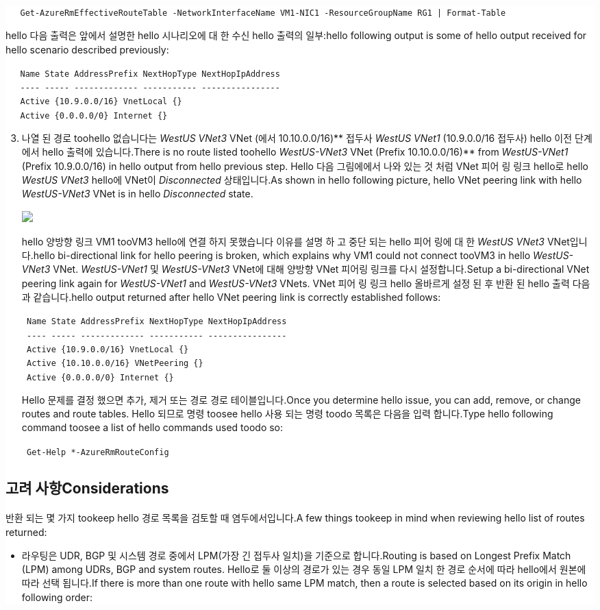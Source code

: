        Get-AzureRmEffectiveRouteTable -NetworkInterfaceName VM1-NIC1 -ResourceGroupName RG1 | Format-Table
   
   <span data-ttu-id="183bc-146">hello 다음 출력은 앞에서 설명한 hello 시나리오에 대 한 수신 hello 출력의 일부:</span><span class="sxs-lookup"><span data-stu-id="183bc-146">hello following output is some of hello output received for hello scenario described previously:</span></span>
   
       Name State AddressPrefix NextHopType NextHopIpAddress
       ---- ----- ------------- ----------- ----------------
       Active {10.9.0.0/16} VnetLocal {}
       Active {0.0.0.0/0} Internet {}
3. <span data-ttu-id="183bc-147">나열 된 경로 toohello 없습니다는 *WestUS VNet3* VNet (에서 10.10.0.0/16)** 접두사 *WestUS VNet1* (10.9.0.0/16 접두사) hello 이전 단계에서 hello 출력에 있습니다.</span><span class="sxs-lookup"><span data-stu-id="183bc-147">There is no route listed toohello *WestUS-VNet3* VNet (Prefix 10.10.0.0/16)** from *WestUS-VNet1* (Prefix 10.9.0.0/16) in hello output from hello previous step.</span></span> <span data-ttu-id="183bc-148">Hello 다음 그림에에서 나와 있는 것 처럼 VNet 피어 링 링크 hello로 hello *WestUS VNet3* hello에 VNet이 *Disconnected* 상태입니다.</span><span class="sxs-lookup"><span data-stu-id="183bc-148">As shown in hello following picture, hello VNet peering link with hello *WestUS-VNet3* VNet is in hello *Disconnected* state.</span></span>
   
    ![](./media/virtual-network-routes-troubleshoot-portal/image4.png)
   
    <span data-ttu-id="183bc-149">hello 양방향 링크 VM1 tooVM3 hello에 연결 하지 못했습니다 이유를 설명 하 고 중단 되는 hello 피어 링에 대 한 *WestUS VNet3* VNet입니다.</span><span class="sxs-lookup"><span data-stu-id="183bc-149">hello bi-directional link for hello peering is broken, which explains why VM1 could not connect tooVM3 in hello *WestUS-VNet3* VNet.</span></span> <span data-ttu-id="183bc-150">*WestUS-VNet1* 및 *WestUS-VNet3* VNet에 대해 양방향 VNet 피어링 링크를 다시 설정합니다.</span><span class="sxs-lookup"><span data-stu-id="183bc-150">Setup a bi-directional VNet peering link again for *WestUS-VNet1* and *WestUS-VNet3* VNets.</span></span> <span data-ttu-id="183bc-151">VNet 피어 링 링크 hello 올바르게 설정 된 후 반환 된 hello 출력 다음과 같습니다.</span><span class="sxs-lookup"><span data-stu-id="183bc-151">hello output returned after hello VNet peering link is correctly established follows:</span></span>
   
        Name State AddressPrefix NextHopType NextHopIpAddress
        ---- ----- ------------- ----------- ----------------
        Active {10.9.0.0/16} VnetLocal {}
        Active {10.10.0.0/16} VNetPeering {}
        Active {0.0.0.0/0} Internet {}
   
    <span data-ttu-id="183bc-152">Hello 문제를 결정 했으면 추가, 제거 또는 경로 경로 테이블입니다.</span><span class="sxs-lookup"><span data-stu-id="183bc-152">Once you determine hello issue, you can add, remove, or change routes and route tables.</span></span> <span data-ttu-id="183bc-153">Hello 되므로 명령 toosee hello 사용 되는 명령 toodo 목록은 다음을 입력 합니다.</span><span class="sxs-lookup"><span data-stu-id="183bc-153">Type hello following command toosee a list of hello commands used toodo so:</span></span>
   
        Get-Help *-AzureRmRouteConfig

## <a name="considerations"></a><span data-ttu-id="183bc-154">고려 사항</span><span class="sxs-lookup"><span data-stu-id="183bc-154">Considerations</span></span>
<span data-ttu-id="183bc-155">반환 되는 몇 가지 tookeep hello 경로 목록을 검토할 때 염두에서입니다.</span><span class="sxs-lookup"><span data-stu-id="183bc-155">A few things tookeep in mind when reviewing hello list of routes returned:</span></span>

* <span data-ttu-id="183bc-156">라우팅은 UDR, BGP 및 시스템 경로 중에서 LPM(가장 긴 접두사 일치)을 기준으로 합니다.</span><span class="sxs-lookup"><span data-stu-id="183bc-156">Routing is based on Longest Prefix Match (LPM) among UDRs, BGP and system routes.</span></span> <span data-ttu-id="183bc-157">Hello로 둘 이상의 경로가 있는 경우 동일 LPM 일치 한 경로 순서에 따라 hello에서 원본에 따라 선택 됩니다.</span><span class="sxs-lookup"><span data-stu-id="183bc-157">If there is more than one route with hello same LPM match, then a route is selected based on its origin in hello following order:</span></span>
  